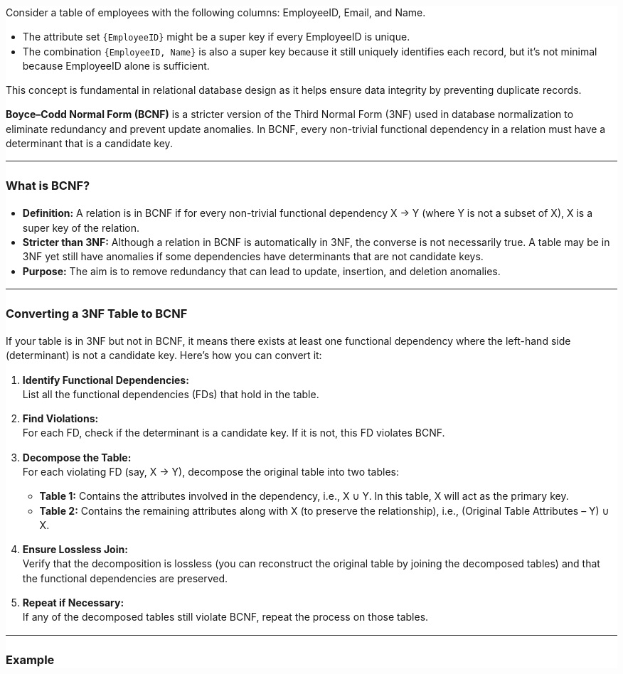 Consider a table of employees with the following columns: EmployeeID, Email, and Name.

- The attribute set `{EmployeeID}` might be a super key if every EmployeeID is unique.
- The combination `{EmployeeID, Name}` is also a super key because it still uniquely identifies each record, but it’s not minimal because EmployeeID alone is sufficient.

This concept is fundamental in relational database design as it helps ensure data integrity by preventing duplicate records.

**Boyce–Codd Normal Form (BCNF)** is a stricter version of the Third Normal Form (3NF) used in database normalization to eliminate redundancy and prevent update anomalies. In BCNF, every non-trivial functional dependency in a relation must have a determinant that is a candidate key.

---

### What is BCNF?

- **Definition:** A relation is in BCNF if for every non-trivial functional dependency X → Y (where Y is not a subset of X), X is a super key of the relation.
- **Stricter than 3NF:** Although a relation in BCNF is automatically in 3NF, the converse is not necessarily true. A table may be in 3NF yet still have anomalies if some dependencies have determinants that are not candidate keys.
- **Purpose:** The aim is to remove redundancy that can lead to update, insertion, and deletion anomalies.

---

### Converting a 3NF Table to BCNF

If your table is in 3NF but not in BCNF, it means there exists at least one functional dependency where the left-hand side (determinant) is not a candidate key. Here’s how you can convert it:

1. **Identify Functional Dependencies:**  
   List all the functional dependencies (FDs) that hold in the table.

2. **Find Violations:**  
   For each FD, check if the determinant is a candidate key. If it is not, this FD violates BCNF.

3. **Decompose the Table:**  
   For each violating FD (say, X → Y), decompose the original table into two tables:
   
   - **Table 1:** Contains the attributes involved in the dependency, i.e., X ∪ Y. In this table, X will act as the primary key.
   - **Table 2:** Contains the remaining attributes along with X (to preserve the relationship), i.e., (Original Table Attributes – Y) ∪ X.

4. **Ensure Lossless Join:**  
   Verify that the decomposition is lossless (you can reconstruct the original table by joining the decomposed tables) and that the functional dependencies are preserved.

5. **Repeat if Necessary:**  
   If any of the decomposed tables still violate BCNF, repeat the process on those tables.

---

### Example
